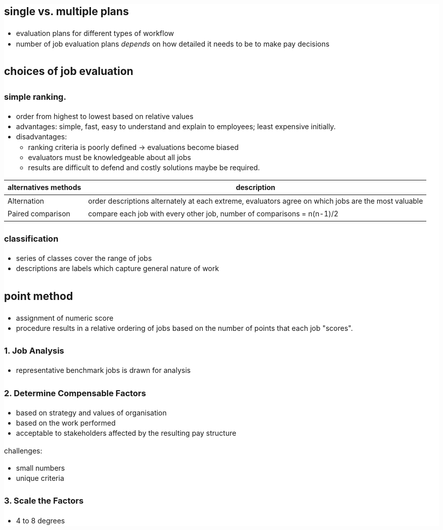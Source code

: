 ## single vs. multiple plans

- evaluation plans for different types of workflow
- number of job evaluation plans _depends_ on how detailed it needs to be to make pay decisions

## choices of job evaluation

### simple ranking.

- order from highest to lowest based on relative values
- advantages: simple, fast, easy to understand and explain to employees; least expensive initially.
- disadvantages:
  - ranking criteria is poorly defined -> evaluations become biased
  - evaluators must be knowledgeable about all jobs
  - results are difficult to defend and costly solutions maybe be required.

| alternatives methods | description                                                                                          |
| -------------------- | ---------------------------------------------------------------------------------------------------- |
| Alternation          | order descriptions alternately at each extreme, evaluators agree on which jobs are the most valuable |
| Paired comparison    | compare each job with every other job, number of comparisons = n(n-1)/2                              |

### classification

- series of classes cover the range of jobs
- descriptions are labels which capture general nature of work

## point method

- assignment of numeric score
- procedure results in a relative ordering of jobs based on the number of points that each job "scores".

### 1. Job Analysis

- representative benchmark jobs is drawn for analysis

### 2. Determine Compensable Factors

- based on strategy and values of organisation
- based on the work performed
- acceptable to stakeholders affected by the resulting pay structure

challenges:

- small numbers
- unique criteria

### 3. Scale the Factors

- 4 to 8 degrees
